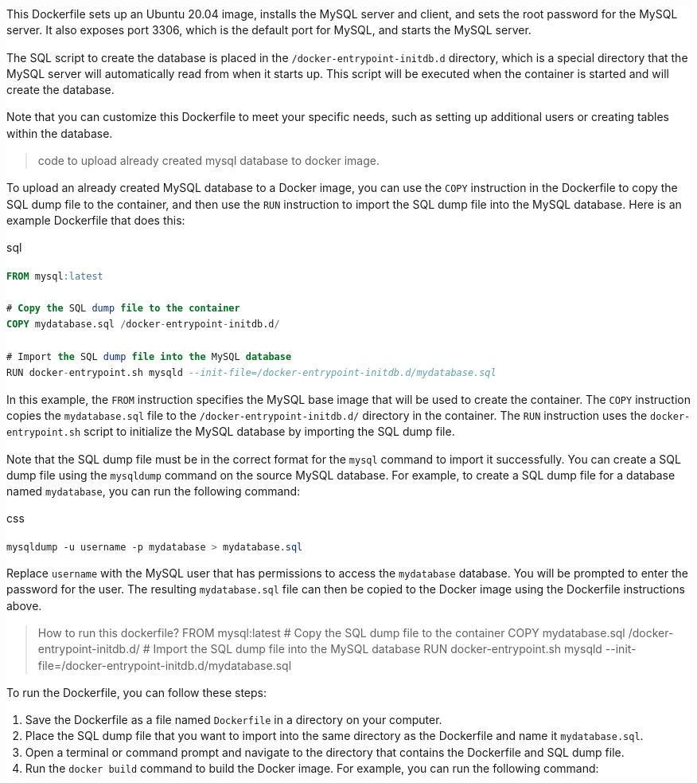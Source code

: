 This Dockerfile sets up an Ubuntu 20.04 image, installs the MySQL server and client, and sets the root password for the MySQL server. It also exposes port 3306, which is the default port for MySQL, and starts the MySQL server.

The SQL script to create the database is placed in the `/docker-entrypoint-initdb.d` directory, which is a special directory that the MySQL server will automatically read from when it starts up. This script will be executed when the container is started and will create the database.

Note that you can customize this Dockerfile to meet your specific needs, such as setting up additional users or creating tables within the database.

> code to upload already created mysql database to docker image.

To upload an already created MySQL database to a Docker image, you can use the `COPY` instruction in the Dockerfile to copy the SQL dump file to the container, and then use the `RUN` instruction to import the SQL dump file into the MySQL database. Here is an example Dockerfile that does this:

sql

```sql
FROM mysql:latest

# Copy the SQL dump file to the container
COPY mydatabase.sql /docker-entrypoint-initdb.d/

# Import the SQL dump file into the MySQL database
RUN docker-entrypoint.sh mysqld --init-file=/docker-entrypoint-initdb.d/mydatabase.sql
```

In this example, the `FROM` instruction specifies the MySQL base image that will be used to create the container. The `COPY` instruction copies the `mydatabase.sql` file to the `/docker-entrypoint-initdb.d/` directory in the container. The `RUN` instruction uses the `docker-entrypoint.sh` script to initialize the MySQL database by importing the SQL dump file.

Note that the SQL dump file must be in the correct format for the `mysql` command to import it successfully. You can create a SQL dump file using the `mysqldump` command on the source MySQL database. For example, to create a SQL dump file for a database named `mydatabase`, you can run the following command:

css

```css
mysqldump -u username -p mydatabase > mydatabase.sql
```

Replace `username` with the MySQL user that has permissions to access the `mydatabase` database. You will be prompted to enter the password for the user. The resulting `mydatabase.sql` file can then be copied to the Docker image using the Dockerfile instructions above.

> How to run this dockerfile? FROM mysql:latest # Copy the SQL dump file to the container COPY mydatabase.sql /docker-entrypoint-initdb.d/ # Import the SQL dump file into the MySQL database RUN docker-entrypoint.sh mysqld --init-file=/docker-entrypoint-initdb.d/mydatabase.sql

To run the Dockerfile, you can follow these steps:

1.  Save the Dockerfile as a file named `Dockerfile` in a directory on your computer.
2.  Place the SQL dump file that you want to import into the same directory as the Dockerfile and name it `mydatabase.sql`.
3.  Open a terminal or command prompt and navigate to the directory that contains the Dockerfile and SQL dump file.
4.  Run the `docker build` command to build the Docker image. For example, you can run the following command:
